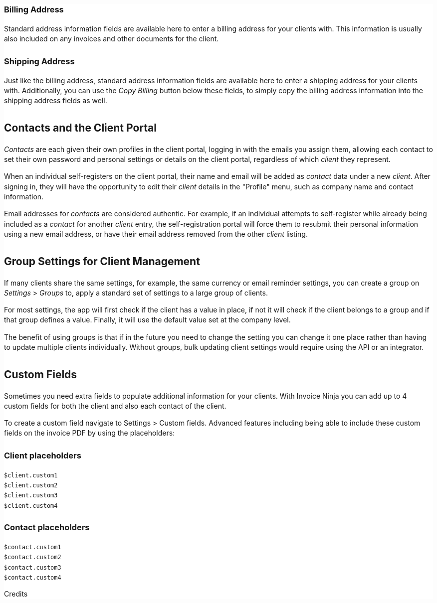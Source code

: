 ### Billing Address

Standard address information fields are available here to enter a billing address for your clients with.  This information is usually also included on any invoices and other documents for the client.

### Shipping Address

Just like the billing address, standard address information fields are available here to enter a shipping address for your clients with.  Additionally, you can use the *Copy Billing* button below these fields, to simply copy the billing address information into the shipping address fields as well.

## Contacts and the Client Portal

*Contacts* are each given their own profiles in the client portal, logging in with the emails you assign them, allowing each contact to set their own password and personal settings or details on the client portal, regardless of which *client* they represent. 

When an individual self-registers on the client portal, their name and email will be added as *contact* data under a new *client*.  After signing in, they will have the opportunity to edit their *client* details in the "Profile" menu, such as company name and contact information. 

Email addresses for *contacts* are considered authentic.  For example, if an individual attempts to self-register while already being included as a *contact* for another *client* entry, the self-registration portal will force them to resubmit their personal information using a new email address, or have their email address removed from the other *client* listing. 

## Group Settings for Client Management

If many clients share the same settings, for example, the same currency or email reminder settings, you can create a group on *Settings* > *Groups* to, apply a standard set of settings to a large group of clients.

For most settings, the app will first check if the client has a value in place, if not it will check if the client belongs to a group and if that group defines a value. Finally, it will use the default value set at the company level.

The benefit of using groups is that if in the future you need to change the setting you can change it one place rather than having to update multiple clients individually. Without groups, bulk updating client settings would require using the API or an integrator.

## Custom Fields

Sometimes you need extra fields to populate additional information for your clients. With Invoice Ninja you can add up to 4 custom fields for both the client and also each contact of the client.

To create a custom field navigate to Settings > Custom fields. Advanced features including being able to include these custom fields on the invoice PDF by using the placeholders:

### Client placeholders

```
$client.custom1
$client.custom2
$client.custom3
$client.custom4
```

### Contact placeholders

```
$contact.custom1
$contact.custom2
$contact.custom3
$contact.custom4
```

<x-next url=/en/credits>Credits</x-next>